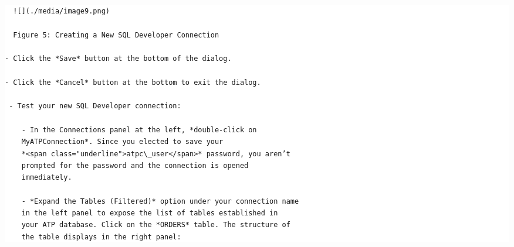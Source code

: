       ![](./media/image9.png)

      Figure 5: Creating a New SQL Developer Connection

    - Click the *Save* button at the bottom of the dialog.

    - Click the *Cancel* button at the bottom to exit the dialog.

     - Test your new SQL Developer connection:
    
        - In the Connections panel at the left, *double-click on
        MyATPConnection*. Since you elected to save your
        *<span class="underline">atpc\_user</span>* password, you aren’t
        prompted for the password and the connection is opened
        immediately.
    
        - *Expand the Tables (Filtered)* option under your connection name
        in the left panel to expose the list of tables established in
        your ATP database. Click on the *ORDERS* table. The structure of
        the table displays in the right panel:
